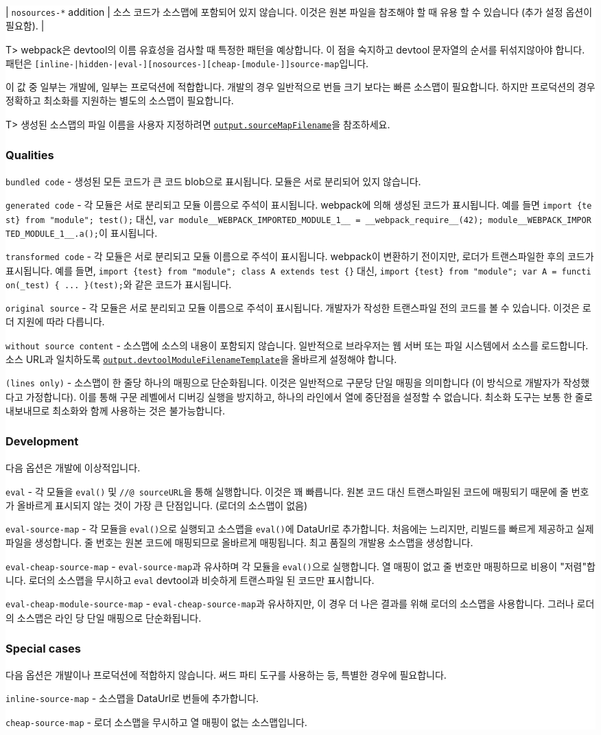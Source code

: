 | `nosources-*` addition  | 소스 코드가 소스맵에 포함되어 있지 않습니다. 이것은 원본 파일을 참조해야 할 때 유용 할 수 있습니다 (추가 설정 옵션이 필요함).                                                                                                                                                                        |

T> webpack은 devtool의 이름 유효성을 검사할 때 특정한 패턴을 예상합니다. 이 점을 숙지하고 devtool 문자열의 순서를 뒤섞지않아야 합니다. 패턴은 `[inline-|hidden-|eval-][nosources-][cheap-[module-]]source-map`입니다.

이 값 중 일부는 개발에, 일부는 프로덕션에 적합합니다. 개발의 경우 일반적으로 번들 크기 보다는 빠른 소스맵이 필요합니다. 하지만 프로덕션의 경우 정확하고 최소화를 지원하는 별도의 소스맵이 필요합니다.

T> 생성된 소스맵의 파일 이름을 사용자 지정하려면 [`output.sourceMapFilename`](/configuration/output/#outputsourcemapfilename)을 참조하세요.

### Qualities

`bundled code` - 생성된 모든 코드가 큰 코드 blob으로 표시됩니다. 모듈은 서로 분리되어 있지 않습니다.

`generated code` - 각 모듈은 서로 분리되고 모듈 이름으로 주석이 표시됩니다. webpack에 의해 생성된 코드가 표시됩니다. 예를 들면 `import {test} from "module"; test();` 대신, `var module__WEBPACK_IMPORTED_MODULE_1__ = __webpack_require__(42); module__WEBPACK_IMPORTED_MODULE_1__.a();`이 표시됩니다.

`transformed code` - 각 모듈은 서로 분리되고 모듈 이름으로 주석이 표시됩니다. webpack이 변환하기 전이지만, 로더가 트랜스파일한 후의 코드가 표시됩니다. 예를 들면, `import {test} from "module"; class A extends test {}` 대신, `import {test} from "module"; var A = function(_test) { ... }(test);`와 같은 코드가 표시됩니다.

`original source` - 각 모듈은 서로 분리되고 모듈 이름으로 주석이 표시됩니다. 개발자가 작성한 트랜스파일 전의 코드를 볼 수 있습니다. 이것은 로더 지원에 따라 다릅니다.

`without source content` - 소스맵에 소스의 내용이 포함되지 않습니다. 일반적으로 브라우저는 웹 서버 또는 파일 시스템에서 소스를 로드합니다. 소스 URL과 일치하도록 [`output.devtoolModuleFilenameTemplate`](/configuration/output/#outputdevtoolmodulefilenametemplate)을 올바르게 설정해야 합니다.

`(lines only)` - 소스맵이 한 줄당 하나의 매핑으로 단순화됩니다. 이것은 일반적으로 구문당 단일 매핑을 의미합니다 (이 방식으로 개발자가 작성했다고 가정합니다). 이를 통해 구문 레벨에서 디버깅 실행을 방지하고, 하나의 라인에서 열에 중단점을 설정할 수 없습니다. 최소화 도구는 보통 한 줄로 내보내므로 최소화와 함께 사용하는 것은 불가능합니다.

### Development

다음 옵션은 개발에 이상적입니다.

`eval` - 각 모듈을 `eval()` 및 `//@ sourceURL`을 통해 실행합니다. 이것은 꽤 빠릅니다. 원본 코드 대신 트랜스파일된 코드에 매핑되기 때문에 줄 번호가 올바르게 표시되지 않는 것이 가장 큰 단점입니다. (로더의 소스맵이 없음)

`eval-source-map` - 각 모듈을 `eval()`으로 실행되고 소스맵을 `eval()`에 DataUrl로 추가합니다. 처음에는 느리지만, 리빌드를 빠르게 제공하고 실제 파일을 생성합니다. 줄 번호는 원본 코드에 매핑되므로 올바르게 매핑됩니다. 최고 품질의 개발용 소스맵을 생성합니다.

`eval-cheap-source-map` - `eval-source-map`과 유사하며 각 모듈을 `eval()`으로 실행합니다. 열 매핑이 없고 줄 번호만 매핑하므로 비용이 "저렴"합니다. 로더의 소스맵을 무시하고 `eval` devtool과 비슷하게 트랜스파일 된 코드만 표시합니다.

`eval-cheap-module-source-map` - `eval-cheap-source-map`과 유사하지만, 이 경우 더 나은 결과를 위해 로더의 소스맵을 사용합니다. 그러나 로더의 소스맵은 라인 당 단일 매핑으로 단순화됩니다.

### Special cases

다음 옵션은 개발이나 프로덕션에 적합하지 않습니다. 써드 파티 도구를 사용하는 등, 특별한 경우에 필요합니다.

`inline-source-map` - 소스맵을 DataUrl로 번들에 추가합니다.

`cheap-source-map` - 로더 소스맵을 무시하고 열 매핑이 없는 소스맵입니다.
